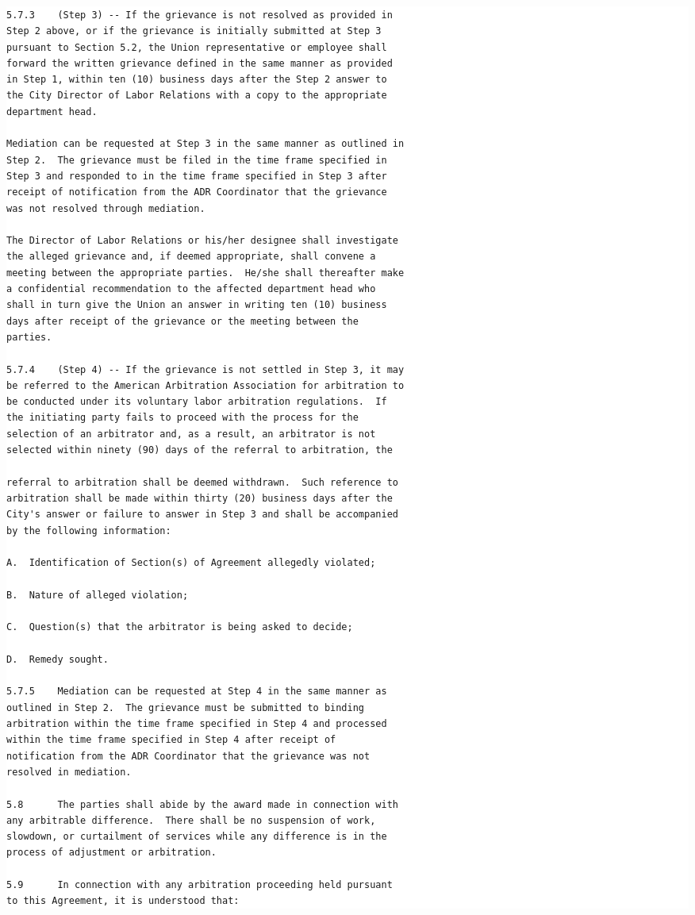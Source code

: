     5.7.3    (Step 3) -- If the grievance is not resolved as provided in  
    Step 2 above, or if the grievance is initially submitted at Step 3  
    pursuant to Section 5.2, the Union representative or employee shall  
    forward the written grievance defined in the same manner as provided  
    in Step 1, within ten (10) business days after the Step 2 answer to  
    the City Director of Labor Relations with a copy to the appropriate  
    department head.  
  
    Mediation can be requested at Step 3 in the same manner as outlined in  
    Step 2.  The grievance must be filed in the time frame specified in  
    Step 3 and responded to in the time frame specified in Step 3 after  
    receipt of notification from the ADR Coordinator that the grievance  
    was not resolved through mediation.  
  
    The Director of Labor Relations or his/her designee shall investigate  
    the alleged grievance and, if deemed appropriate, shall convene a  
    meeting between the appropriate parties.  He/she shall thereafter make  
    a confidential recommendation to the affected department head who  
    shall in turn give the Union an answer in writing ten (10) business  
    days after receipt of the grievance or the meeting between the  
    parties.  
  
    5.7.4    (Step 4) -- If the grievance is not settled in Step 3, it may  
    be referred to the American Arbitration Association for arbitration to  
    be conducted under its voluntary labor arbitration regulations.  If  
    the initiating party fails to proceed with the process for the  
    selection of an arbitrator and, as a result, an arbitrator is not  
    selected within ninety (90) days of the referral to arbitration, the  
  
    referral to arbitration shall be deemed withdrawn.  Such reference to  
    arbitration shall be made within thirty (20) business days after the  
    City's answer or failure to answer in Step 3 and shall be accompanied  
    by the following information:  
  
    A.  Identification of Section(s) of Agreement allegedly violated;  
  
    B.  Nature of alleged violation;  
  
    C.  Question(s) that the arbitrator is being asked to decide;  
  
    D.  Remedy sought.  
  
    5.7.5    Mediation can be requested at Step 4 in the same manner as  
    outlined in Step 2.  The grievance must be submitted to binding  
    arbitration within the time frame specified in Step 4 and processed  
    within the time frame specified in Step 4 after receipt of  
    notification from the ADR Coordinator that the grievance was not  
    resolved in mediation.  
  
    5.8      The parties shall abide by the award made in connection with  
    any arbitrable difference.  There shall be no suspension of work,  
    slowdown, or curtailment of services while any difference is in the  
    process of adjustment or arbitration.  
  
    5.9      In connection with any arbitration proceeding held pursuant  
    to this Agreement, it is understood that:  
  